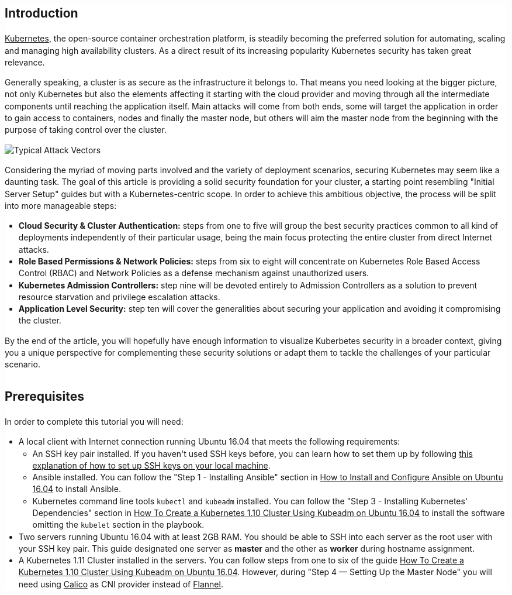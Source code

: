 ## Introduction

[Kubernetes](https://kubernetes.io/), the open-source container orchestration platform, is steadily becoming the preferred solution for automating, scaling and managing high availability clusters. As a direct result of its increasing popularity Kubernetes security has taken great relevance.

Generally speaking, a cluster is as secure as the infrastructure it belongs to. That means you need looking at the bigger picture, not only Kubernetes but also the elements affecting it starting with the cloud provider and moving through all the intermediate components until reaching the application itself. Main attacks will come from both ends, some will target the application in order to gain access to containers, nodes and finally the master node, but others will aim the master node from the beginning with the purpose of taking control over the cluster.

![Typical Attack Vectors](https://i.imgur.com/B19vDAk.png)

Considering the myriad of moving parts involved and the variety of deployment scenarios, securing Kubernetes may seem like a daunting task. The goal of this article is providing a solid security foundation for your cluster, a starting point resembling "Initial Server Setup" guides but with a Kubernetes-centric scope. In order to achieve this ambitious objective, the process will be split into more manageable steps:

* **Cloud Security & Cluster Authentication:** steps from one to five will group the best security practices common to all kind of deployments independently of their particular usage, being the main focus protecting the entire cluster from direct Internet attacks.
* **Role Based Permissions & Network Policies:** steps from six to eight will concentrate on Kubernetes Role Based Access Control (RBAC) and Network Policies as a defense mechanism against unauthorized users.
* **Kubernetes Admission Controllers:** step nine will be devoted entirely to Admission Controllers as a solution to prevent resource starvation and privilege escalation attacks. 
* **Application Level Security:** step ten will cover the generalities about securing your application and avoiding it compromising the cluster.

By the end of the article, you will hopefully have enough information to visualize Kuberbetes security in a broader context, giving you a unique perspective for complementing these security solutions or adapt them to tackle the challenges of your particular scenario. 


## Prerequisites

In order to complete this tutorial you will need:

* A local client with Internet connection running Ubuntu 16.04 that meets the following requirements:
	- An SSH key pair installed. If you haven't used SSH keys before, you can learn how to set them up by following  [this explanation of how to set up SSH keys on your local machine](https://www.digitalocean.com/community/tutorials/ssh-essentials-working-with-ssh-servers-clients-and-keys#generating-and-working-with-ssh-keys).
	- Ansible installed. You can follow the "Step 1 - Installing Ansible" section in  [How to Install and Configure Ansible on Ubuntu 16.04](https://www.digitalocean.com/community/tutorials/how-to-install-and-configure-ansible-on-ubuntu-16-04)  to install Ansible. 
	- Kubernetes command line tools `kubectl` and `kubeadm` installed. You can follow the "Step 3 - Installing Kubernetes' Dependencies" section in [How To Create a Kubernetes 1.10 Cluster Using Kubeadm on Ubuntu 16.04](https://www.digitalocean.com/community/tutorials/how-to-create-a-kubernetes-1-10-cluster-using-kubeadm-on-ubuntu-16-04#step-3-%E2%80%94-installing-kubernetes'-dependencies) to install the software omitting the `kubelet` section in the playbook.
* Two servers running Ubuntu 16.04 with at least 2GB RAM. You should be able to SSH into each server as the root user with your SSH key pair. This guide designated one server as **master** and the other as **worker** during hostname assignment.
* A Kubernetes 1.11 Cluster installed in the servers. You can follow steps from one to six of the guide [How To Create a Kubernetes 1.10 Cluster Using Kubeadm on Ubuntu 16.04](https://www.digitalocean.com/community/tutorials/how-to-create-a-kubernetes-1-10-cluster-using-kubeadm-on-ubuntu-16-04). However, during "Step 4 — Setting Up the Master Node" you will need using [Calico](https://www.projectcalico.org/) as CNI provider instead of [Flannel](https://github.com/coreos/flannel).